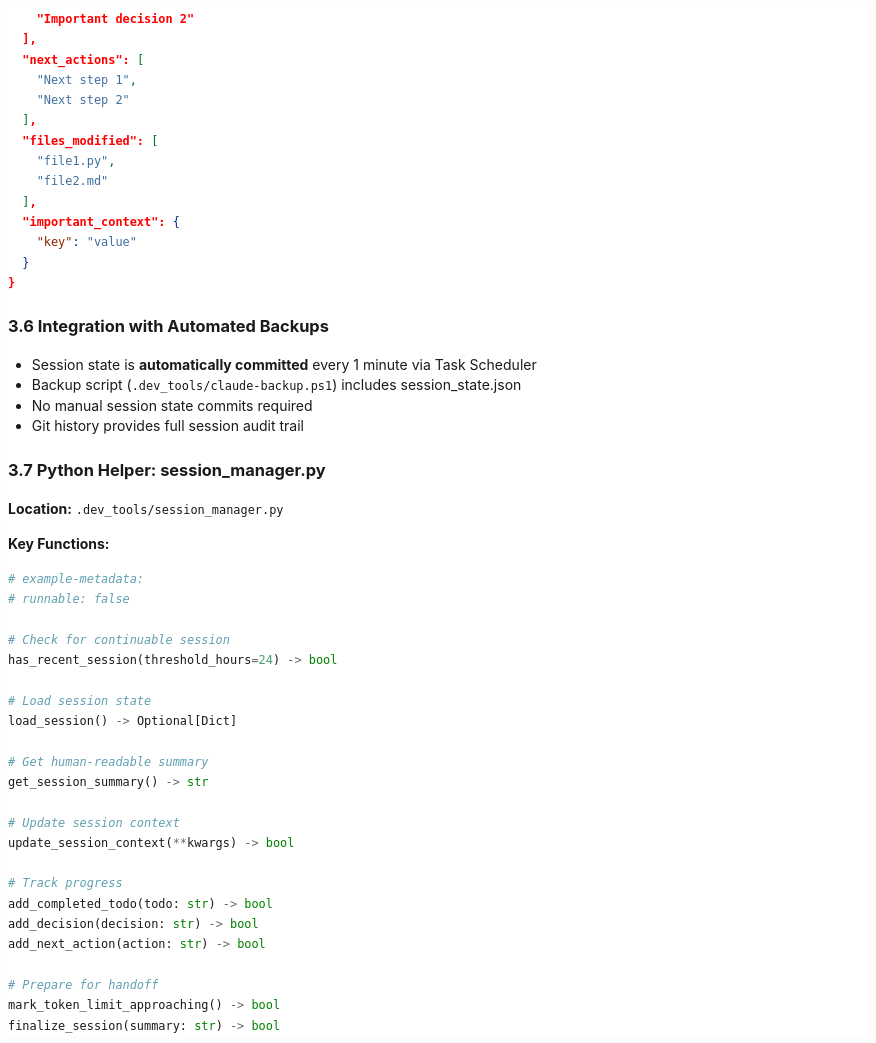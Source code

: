 ```json
    "Important decision 2"
  ],
  "next_actions": [
    "Next step 1",
    "Next step 2"
  ],
  "files_modified": [
    "file1.py",
    "file2.md"
  ],
  "important_context": {
    "key": "value"
  }
}
```

### 3.6 Integration with Automated Backups

- Session state is **automatically committed** every 1 minute via Task Scheduler
- Backup script (`.dev_tools/claude-backup.ps1`) includes session_state.json
- No manual session state commits required
- Git history provides full session audit trail

### 3.7 Python Helper: session_manager.py

**Location:** `.dev_tools/session_manager.py`

**Key Functions:**
```python
# example-metadata:
# runnable: false

# Check for continuable session
has_recent_session(threshold_hours=24) -> bool

# Load session state
load_session() -> Optional[Dict]

# Get human-readable summary
get_session_summary() -> str

# Update session context
update_session_context(**kwargs) -> bool

# Track progress
add_completed_todo(todo: str) -> bool
add_decision(decision: str) -> bool
add_next_action(action: str) -> bool

# Prepare for handoff
mark_token_limit_approaching() -> bool
finalize_session(summary: str) -> bool
```
